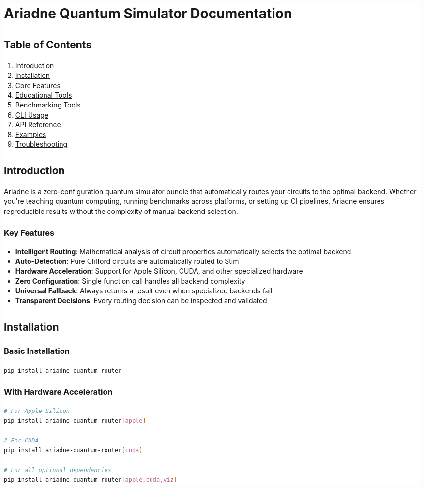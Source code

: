 # Ariadne Quantum Simulator Documentation

## Table of Contents
1. [Introduction](#introduction)
2. [Installation](#installation)
3. [Core Features](#core-features)
4. [Educational Tools](#educational-tools)
5. [Benchmarking Tools](#benchmarking-tools)
6. [CLI Usage](#cli-usage)
7. [API Reference](#api-reference)
8. [Examples](#examples)
9. [Troubleshooting](#troubleshooting)

## Introduction

Ariadne is a zero-configuration quantum simulator bundle that automatically routes your circuits to the optimal backend. Whether you're teaching quantum computing, running benchmarks across platforms, or setting up CI pipelines, Ariadne ensures reproducible results without the complexity of manual backend selection.

### Key Features
- **Intelligent Routing**: Mathematical analysis of circuit properties automatically selects the optimal backend
- **Auto-Detection**: Pure Clifford circuits are automatically routed to Stim
- **Hardware Acceleration**: Support for Apple Silicon, CUDA, and other specialized hardware
- **Zero Configuration**: Single function call handles all backend complexity
- **Universal Fallback**: Always returns a result even when specialized backends fail
- **Transparent Decisions**: Every routing decision can be inspected and validated

## Installation

### Basic Installation
```bash
pip install ariadne-quantum-router
```

### With Hardware Acceleration
```bash
# For Apple Silicon
pip install ariadne-quantum-router[apple]

# For CUDA
pip install ariadne-quantum-router[cuda]

# For all optional dependencies
pip install ariadne-quantum-router[apple,cuda,viz]
```
